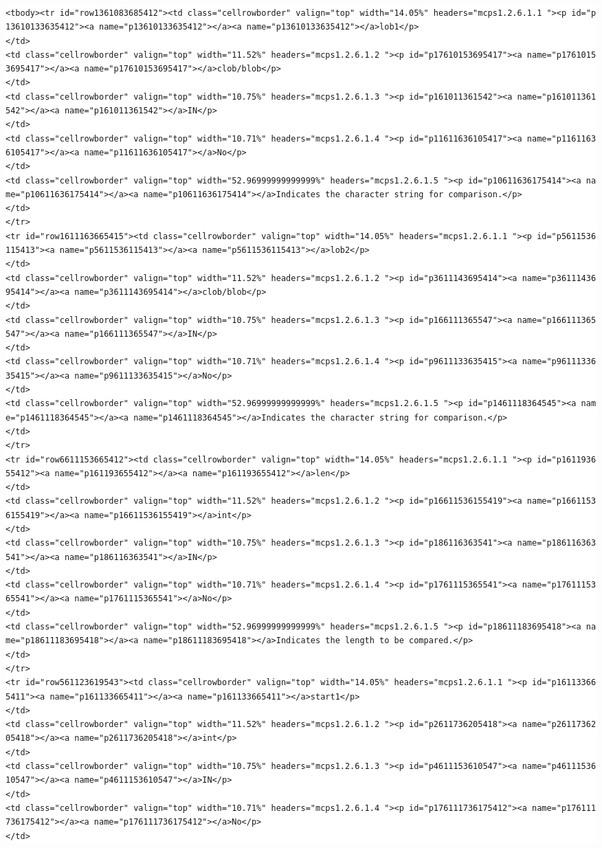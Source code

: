     <tbody><tr id="row1361083685412"><td class="cellrowborder" valign="top" width="14.05%" headers="mcps1.2.6.1.1 "><p id="p13610133635412"><a name="p13610133635412"></a><a name="p13610133635412"></a>lob1</p>
    </td>
    <td class="cellrowborder" valign="top" width="11.52%" headers="mcps1.2.6.1.2 "><p id="p17610153695417"><a name="p17610153695417"></a><a name="p17610153695417"></a>clob/blob</p>
    </td>
    <td class="cellrowborder" valign="top" width="10.75%" headers="mcps1.2.6.1.3 "><p id="p161011361542"><a name="p161011361542"></a><a name="p161011361542"></a>IN</p>
    </td>
    <td class="cellrowborder" valign="top" width="10.71%" headers="mcps1.2.6.1.4 "><p id="p11611636105417"><a name="p11611636105417"></a><a name="p11611636105417"></a>No</p>
    </td>
    <td class="cellrowborder" valign="top" width="52.96999999999999%" headers="mcps1.2.6.1.5 "><p id="p10611636175414"><a name="p10611636175414"></a><a name="p10611636175414"></a>Indicates the character string for comparison.</p>
    </td>
    </tr>
    <tr id="row1611163665415"><td class="cellrowborder" valign="top" width="14.05%" headers="mcps1.2.6.1.1 "><p id="p5611536115413"><a name="p5611536115413"></a><a name="p5611536115413"></a>lob2</p>
    </td>
    <td class="cellrowborder" valign="top" width="11.52%" headers="mcps1.2.6.1.2 "><p id="p3611143695414"><a name="p3611143695414"></a><a name="p3611143695414"></a>clob/blob</p>
    </td>
    <td class="cellrowborder" valign="top" width="10.75%" headers="mcps1.2.6.1.3 "><p id="p166111365547"><a name="p166111365547"></a><a name="p166111365547"></a>IN</p>
    </td>
    <td class="cellrowborder" valign="top" width="10.71%" headers="mcps1.2.6.1.4 "><p id="p9611133635415"><a name="p9611133635415"></a><a name="p9611133635415"></a>No</p>
    </td>
    <td class="cellrowborder" valign="top" width="52.96999999999999%" headers="mcps1.2.6.1.5 "><p id="p1461118364545"><a name="p1461118364545"></a><a name="p1461118364545"></a>Indicates the character string for comparison.</p>
    </td>
    </tr>
    <tr id="row6611153665412"><td class="cellrowborder" valign="top" width="14.05%" headers="mcps1.2.6.1.1 "><p id="p161193655412"><a name="p161193655412"></a><a name="p161193655412"></a>len</p>
    </td>
    <td class="cellrowborder" valign="top" width="11.52%" headers="mcps1.2.6.1.2 "><p id="p16611536155419"><a name="p16611536155419"></a><a name="p16611536155419"></a>int</p>
    </td>
    <td class="cellrowborder" valign="top" width="10.75%" headers="mcps1.2.6.1.3 "><p id="p186116363541"><a name="p186116363541"></a><a name="p186116363541"></a>IN</p>
    </td>
    <td class="cellrowborder" valign="top" width="10.71%" headers="mcps1.2.6.1.4 "><p id="p1761115365541"><a name="p1761115365541"></a><a name="p1761115365541"></a>No</p>
    </td>
    <td class="cellrowborder" valign="top" width="52.96999999999999%" headers="mcps1.2.6.1.5 "><p id="p18611183695418"><a name="p18611183695418"></a><a name="p18611183695418"></a>Indicates the length to be compared.</p>
    </td>
    </tr>
    <tr id="row561123619543"><td class="cellrowborder" valign="top" width="14.05%" headers="mcps1.2.6.1.1 "><p id="p161133665411"><a name="p161133665411"></a><a name="p161133665411"></a>start1</p>
    </td>
    <td class="cellrowborder" valign="top" width="11.52%" headers="mcps1.2.6.1.2 "><p id="p2611736205418"><a name="p2611736205418"></a><a name="p2611736205418"></a>int</p>
    </td>
    <td class="cellrowborder" valign="top" width="10.75%" headers="mcps1.2.6.1.3 "><p id="p4611153610547"><a name="p4611153610547"></a><a name="p4611153610547"></a>IN</p>
    </td>
    <td class="cellrowborder" valign="top" width="10.71%" headers="mcps1.2.6.1.4 "><p id="p176111736175412"><a name="p176111736175412"></a><a name="p176111736175412"></a>No</p>
    </td>